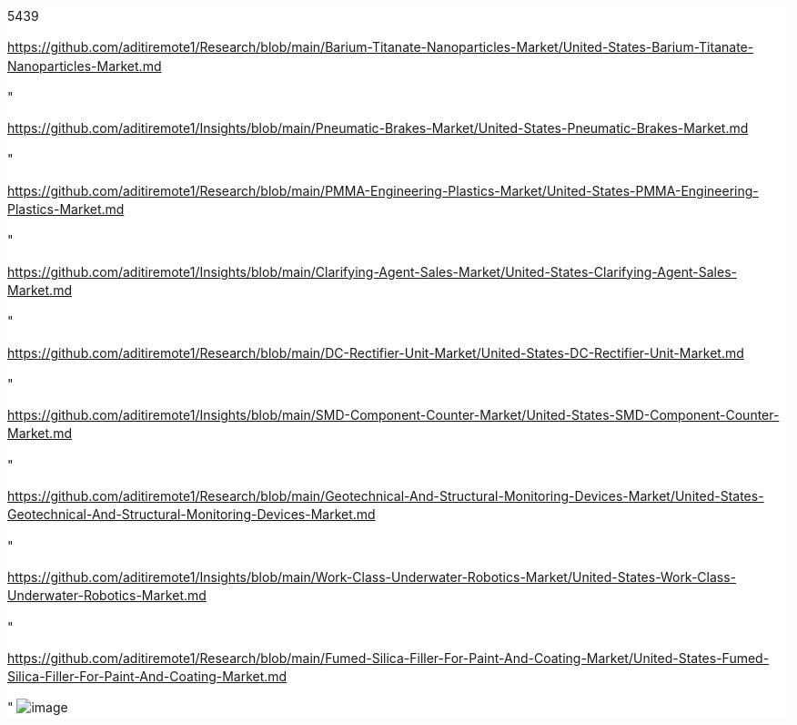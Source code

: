5439</p><p><a href="https://github.com/aditiremote1/Research/blob/main/Barium-Titanate-Nanoparticles-Market/United-States-Barium-Titanate-Nanoparticles-Market.md">https://github.com/aditiremote1/Research/blob/main/Barium-Titanate-Nanoparticles-Market/United-States-Barium-Titanate-Nanoparticles-Market.md</a></p>"<p><a href="https://github.com/aditiremote1/Insights/blob/main/Pneumatic-Brakes-Market/United-States-Pneumatic-Brakes-Market.md">https://github.com/aditiremote1/Insights/blob/main/Pneumatic-Brakes-Market/United-States-Pneumatic-Brakes-Market.md</a></p>"<p><a href="https://github.com/aditiremote1/Research/blob/main/PMMA-Engineering-Plastics-Market/United-States-PMMA-Engineering-Plastics-Market.md">https://github.com/aditiremote1/Research/blob/main/PMMA-Engineering-Plastics-Market/United-States-PMMA-Engineering-Plastics-Market.md</a></p>"<p><a href="https://github.com/aditiremote1/Insights/blob/main/Clarifying-Agent-Sales-Market/United-States-Clarifying-Agent-Sales-Market.md">https://github.com/aditiremote1/Insights/blob/main/Clarifying-Agent-Sales-Market/United-States-Clarifying-Agent-Sales-Market.md</a></p>"<p><a href="https://github.com/aditiremote1/Research/blob/main/DC-Rectifier-Unit-Market/United-States-DC-Rectifier-Unit-Market.md">https://github.com/aditiremote1/Research/blob/main/DC-Rectifier-Unit-Market/United-States-DC-Rectifier-Unit-Market.md</a></p>"<p><a href="https://github.com/aditiremote1/Insights/blob/main/SMD-Component-Counter-Market/United-States-SMD-Component-Counter-Market.md">https://github.com/aditiremote1/Insights/blob/main/SMD-Component-Counter-Market/United-States-SMD-Component-Counter-Market.md</a></p>"<p><a href="https://github.com/aditiremote1/Research/blob/main/Geotechnical-And-Structural-Monitoring-Devices-Market/United-States-Geotechnical-And-Structural-Monitoring-Devices-Market.md">https://github.com/aditiremote1/Research/blob/main/Geotechnical-And-Structural-Monitoring-Devices-Market/United-States-Geotechnical-And-Structural-Monitoring-Devices-Market.md</a></p>"<p><a href="https://github.com/aditiremote1/Insights/blob/main/Work-Class-Underwater-Robotics-Market/United-States-Work-Class-Underwater-Robotics-Market.md">https://github.com/aditiremote1/Insights/blob/main/Work-Class-Underwater-Robotics-Market/United-States-Work-Class-Underwater-Robotics-Market.md</a></p>"<p><a href="https://github.com/aditiremote1/Research/blob/main/Fumed-Silica-Filler-For-Paint-And-Coating-Market/United-States-Fumed-Silica-Filler-For-Paint-And-Coating-Market.md">https://github.com/aditiremote1/Research/blob/main/Fumed-Silica-Filler-For-Paint-And-Coating-Market/United-States-Fumed-Silica-Filler-For-Paint-And-Coating-Market.md</a></p>"
![image](https://github.com/user-attachments/assets/7e0f0086-1cd0-4d6e-af9d-2fd3457c4b99)
